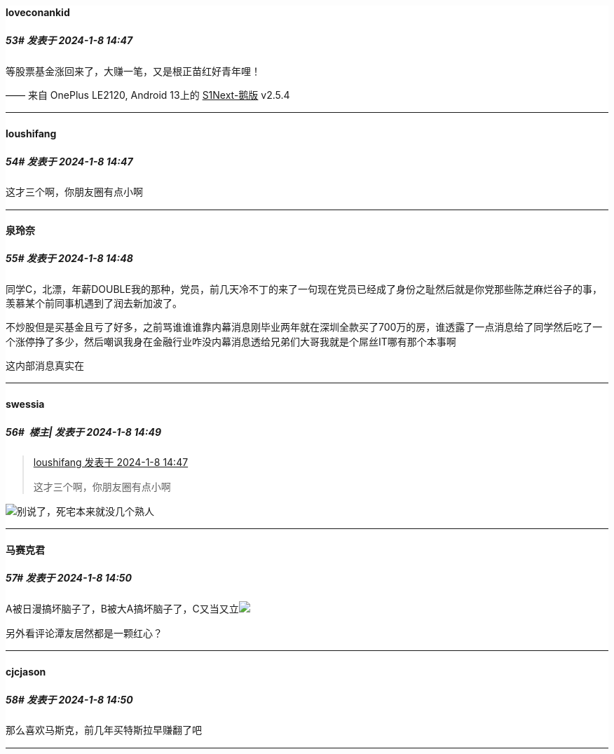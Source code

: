 ####  loveconankid  
##### 53#       发表于 2024-1-8 14:47

等股票基金涨回来了，大赚一笔，又是根正苗红好青年哩！

—— 来自 OnePlus LE2120, Android 13上的 [S1Next-鹅版](https://github.com/ykrank/S1-Next/releases) v2.5.4

*****

####  loushifang  
##### 54#       发表于 2024-1-8 14:47

这才三个啊，你朋友圈有点小啊

*****

####  泉玲奈  
##### 55#       发表于 2024-1-8 14:48

同学C，北漂，年薪DOUBLE我的那种，党员，前几天冷不丁的来了一句现在党员已经成了身份之耻然后就是你党那些陈芝麻烂谷子的事，羡慕某个前同事机遇到了润去新加波了。

不炒股但是买基金且亏了好多，之前骂谁谁谁靠内幕消息刚毕业两年就在深圳全款买了700万的房，谁透露了一点消息给了同学然后吃了一个涨停挣了多少，然后嘲讽我身在金融行业咋没内幕消息透给兄弟们大哥我就是个屌丝IT哪有那个本事啊

这内部消息真实在

*****

####  swessia  
##### 56#         楼主| 发表于 2024-1-8 14:49

<blockquote><a href="httphttps://bbs.saraba1st.com/2b/forum.php?mod=redirect&amp;goto=findpost&amp;pid=63575877&amp;ptid=2167108" target="_blank">loushifang 发表于 2024-1-8 14:47</a>

这才三个啊，你朋友圈有点小啊</blockquote>
<img src="https://static.saraba1st.com/image/smiley/face2017/210.gif" referrerpolicy="no-referrer">别说了，死宅本来就没几个熟人

*****

####  马赛克君  
##### 57#       发表于 2024-1-8 14:50

A被日漫搞坏脑子了，B被大A搞坏脑子了，C又当又立<img src="https://static.saraba1st.com/image/smiley/face2017/067.png" referrerpolicy="no-referrer">

另外看评论潭友居然都是一颗红心？

*****

####  cjcjason  
##### 58#       发表于 2024-1-8 14:50

那么喜欢马斯克，前几年买特斯拉早赚翻了吧

*****
